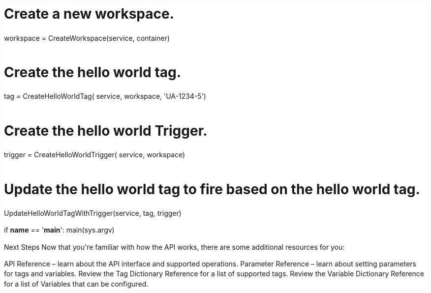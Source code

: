   # Create a new workspace.
  workspace = CreateWorkspace(service, container)

  # Create the hello world tag.
  tag = CreateHelloWorldTag(
      service, workspace, 'UA-1234-5')

  # Create the hello world Trigger.
  trigger = CreateHelloWorldTrigger(
      service, workspace)

  # Update the hello world tag to fire based on the hello world tag.
  UpdateHelloWorldTagWithTrigger(service, tag, trigger)

if __name__ == '__main__':
  main(sys.argv)


Next Steps
Now that you're familiar with how the API works, there are some additional resources for you:

API Reference – learn about the API interface and supported operations.
Parameter Reference – learn about setting parameters for tags and variables.
Review the Tag Dictionary Reference for a list of supported tags.
Review the Variable Dictionary Reference for a list of Variables that can be configured.
